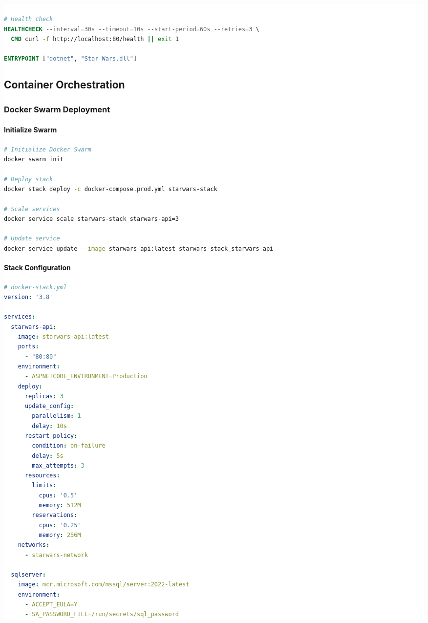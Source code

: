 ```dockerfile

# Health check
HEALTHCHECK --interval=30s --timeout=10s --start-period=60s --retries=3 \
  CMD curl -f http://localhost:80/health || exit 1

ENTRYPOINT ["dotnet", "Star Wars.dll"]
```

## Container Orchestration

### Docker Swarm Deployment

#### Initialize Swarm
```bash
# Initialize Docker Swarm
docker swarm init

# Deploy stack
docker stack deploy -c docker-compose.prod.yml starwars-stack

# Scale services
docker service scale starwars-stack_starwars-api=3

# Update service
docker service update --image starwars-api:latest starwars-stack_starwars-api
```

#### Stack Configuration
```yaml
# docker-stack.yml
version: '3.8'

services:
  starwars-api:
    image: starwars-api:latest
    ports:
      - "80:80"
    environment:
      - ASPNETCORE_ENVIRONMENT=Production
    deploy:
      replicas: 3
      update_config:
        parallelism: 1
        delay: 10s
      restart_policy:
        condition: on-failure
        delay: 5s
        max_attempts: 3
      resources:
        limits:
          cpus: '0.5'
          memory: 512M
        reservations:
          cpus: '0.25'
          memory: 256M
    networks:
      - starwars-network

  sqlserver:
    image: mcr.microsoft.com/mssql/server:2022-latest
    environment:
      - ACCEPT_EULA=Y
      - SA_PASSWORD_FILE=/run/secrets/sql_password
```